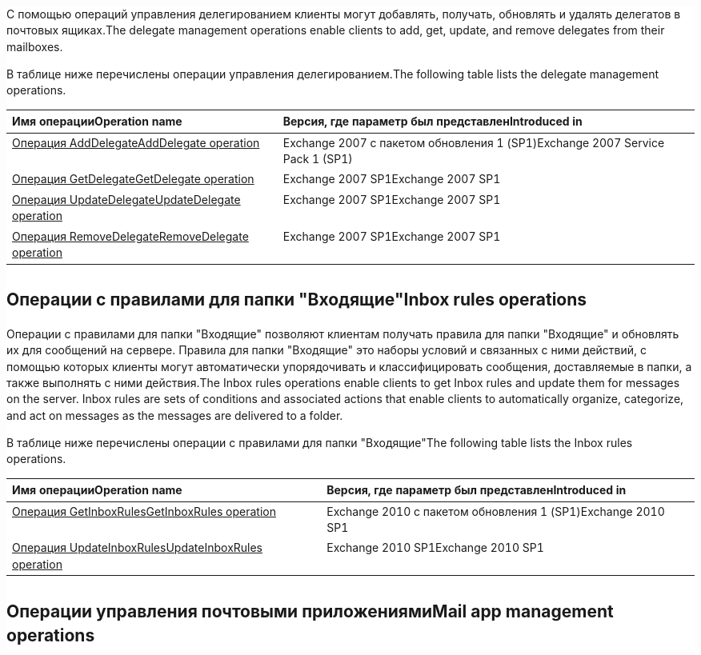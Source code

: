 <span data-ttu-id="56a7d-263">С помощью операций управления делегированием клиенты могут добавлять, получать, обновлять и удалять делегатов в почтовых ящиках.</span><span class="sxs-lookup"><span data-stu-id="56a7d-263">The delegate management operations enable clients to add, get, update, and remove delegates from their mailboxes.</span></span> 
  
<span data-ttu-id="56a7d-264">В таблице ниже перечислены операции управления делегированием.</span><span class="sxs-lookup"><span data-stu-id="56a7d-264">The following table lists the delegate management operations.</span></span>
  
|<span data-ttu-id="56a7d-265">**Имя операции**</span><span class="sxs-lookup"><span data-stu-id="56a7d-265">**Operation name**</span></span>|<span data-ttu-id="56a7d-266">**Версия, где параметр был представлен**</span><span class="sxs-lookup"><span data-stu-id="56a7d-266">**Introduced in**</span></span>|
|:-----|:-----|
|[<span data-ttu-id="56a7d-267">Операция AddDelegate</span><span class="sxs-lookup"><span data-stu-id="56a7d-267">AddDelegate operation</span></span>](adddelegate-operation.md) <br/> |<span data-ttu-id="56a7d-268">Exchange 2007 с пакетом обновления 1 (SP1)</span><span class="sxs-lookup"><span data-stu-id="56a7d-268">Exchange 2007 Service Pack 1 (SP1)</span></span>  <br/> |
|[<span data-ttu-id="56a7d-269">Операция GetDelegate</span><span class="sxs-lookup"><span data-stu-id="56a7d-269">GetDelegate operation</span></span>](getdelegate-operation.md) <br/> |<span data-ttu-id="56a7d-270">Exchange 2007 SP1</span><span class="sxs-lookup"><span data-stu-id="56a7d-270">Exchange 2007 SP1</span></span>  <br/> |
|[<span data-ttu-id="56a7d-271">Операция UpdateDelegate</span><span class="sxs-lookup"><span data-stu-id="56a7d-271">UpdateDelegate operation</span></span>](updatedelegate-operation.md) <br/> |<span data-ttu-id="56a7d-272">Exchange 2007 SP1</span><span class="sxs-lookup"><span data-stu-id="56a7d-272">Exchange 2007 SP1</span></span>  <br/> |
|[<span data-ttu-id="56a7d-273">Операция RemoveDelegate</span><span class="sxs-lookup"><span data-stu-id="56a7d-273">RemoveDelegate operation</span></span>](removedelegate-operation.md) <br/> |<span data-ttu-id="56a7d-274">Exchange 2007 SP1</span><span class="sxs-lookup"><span data-stu-id="56a7d-274">Exchange 2007 SP1</span></span>  <br/> |
   
## <a name="inbox-rules-operations"></a><span data-ttu-id="56a7d-275">Операции с правилами для папки "Входящие"</span><span class="sxs-lookup"><span data-stu-id="56a7d-275">Inbox rules operations</span></span>
<span data-ttu-id="56a7d-276"><a name="bk_inbox_rules"> </a></span><span class="sxs-lookup"><span data-stu-id="56a7d-276"><a name="bk_inbox_rules"> </a></span></span>

<span data-ttu-id="56a7d-p108">Операции с правилами для папки "Входящие" позволяют клиентам получать правила для папки "Входящие" и обновлять их для сообщений на сервере. Правила для папки "Входящие"  это наборы условий и связанных с ними действий, с помощью которых клиенты могут автоматически упорядочивать и классифицировать сообщения, доставляемые в папки, а также выполнять с ними действия.</span><span class="sxs-lookup"><span data-stu-id="56a7d-p108">The Inbox rules operations enable clients to get Inbox rules and update them for messages on the server. Inbox rules are sets of conditions and associated actions that enable clients to automatically organize, categorize, and act on messages as the messages are delivered to a folder.</span></span> 
  
<span data-ttu-id="56a7d-279">В таблице ниже перечислены операции с правилами для папки "Входящие"</span><span class="sxs-lookup"><span data-stu-id="56a7d-279">The following table lists the Inbox rules operations.</span></span>
  
|<span data-ttu-id="56a7d-280">**Имя операции**</span><span class="sxs-lookup"><span data-stu-id="56a7d-280">**Operation name**</span></span>|<span data-ttu-id="56a7d-281">**Версия, где параметр был представлен**</span><span class="sxs-lookup"><span data-stu-id="56a7d-281">**Introduced in**</span></span>|
|:-----|:-----|
|[<span data-ttu-id="56a7d-282">Операция GetInboxRules</span><span class="sxs-lookup"><span data-stu-id="56a7d-282">GetInboxRules operation</span></span>](getinboxrules-operation.md) <br/> |<span data-ttu-id="56a7d-283">Exchange 2010 с пакетом обновления 1 (SP1)</span><span class="sxs-lookup"><span data-stu-id="56a7d-283">Exchange 2010 SP1</span></span>  <br/> |
|[<span data-ttu-id="56a7d-284">Операция UpdateInboxRules</span><span class="sxs-lookup"><span data-stu-id="56a7d-284">UpdateInboxRules operation</span></span>](updateinboxrules-operation.md) <br/> |<span data-ttu-id="56a7d-285">Exchange 2010 SP1</span><span class="sxs-lookup"><span data-stu-id="56a7d-285">Exchange 2010 SP1</span></span>  <br/> |
   
## <a name="mail-app-management-operations"></a><span data-ttu-id="56a7d-286">Операции управления почтовыми приложениями</span><span class="sxs-lookup"><span data-stu-id="56a7d-286">Mail app management operations</span></span>
<span data-ttu-id="56a7d-287"><a name="bk_mail_apps"> </a></span><span class="sxs-lookup"><span data-stu-id="56a7d-287"><a name="bk_mail_apps"> </a></span></span>
